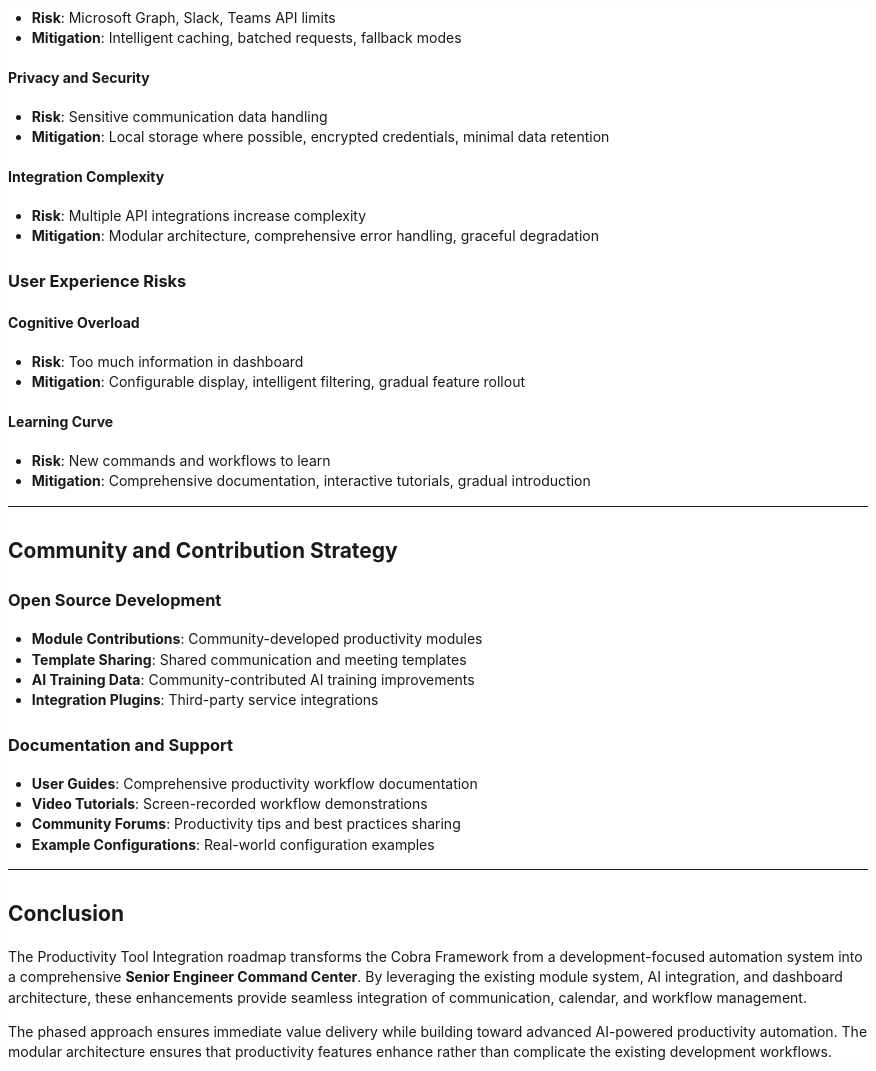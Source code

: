 - **Risk**: Microsoft Graph, Slack, Teams API limits
- **Mitigation**: Intelligent caching, batched requests, fallback modes

#### Privacy and Security

- **Risk**: Sensitive communication data handling
- **Mitigation**: Local storage where possible, encrypted credentials, minimal data retention

#### Integration Complexity

- **Risk**: Multiple API integrations increase complexity
- **Mitigation**: Modular architecture, comprehensive error handling, graceful degradation

### User Experience Risks

#### Cognitive Overload

- **Risk**: Too much information in dashboard
- **Mitigation**: Configurable display, intelligent filtering, gradual feature rollout

#### Learning Curve

- **Risk**: New commands and workflows to learn
- **Mitigation**: Comprehensive documentation, interactive tutorials, gradual introduction

---

## Community and Contribution Strategy

### Open Source Development

- **Module Contributions**: Community-developed productivity modules
- **Template Sharing**: Shared communication and meeting templates
- **AI Training Data**: Community-contributed AI training improvements
- **Integration Plugins**: Third-party service integrations

### Documentation and Support

- **User Guides**: Comprehensive productivity workflow documentation
- **Video Tutorials**: Screen-recorded workflow demonstrations
- **Community Forums**: Productivity tips and best practices sharing
- **Example Configurations**: Real-world configuration examples

---

## Conclusion

The Productivity Tool Integration roadmap transforms the Cobra Framework from a development-focused automation system into a comprehensive **Senior Engineer Command Center**. By leveraging the existing module system, AI integration, and dashboard architecture, these enhancements provide seamless integration of communication, calendar, and workflow management.

The phased approach ensures immediate value delivery while building toward advanced AI-powered productivity automation. The modular architecture ensures that productivity features enhance rather than complicate the existing development workflows.

